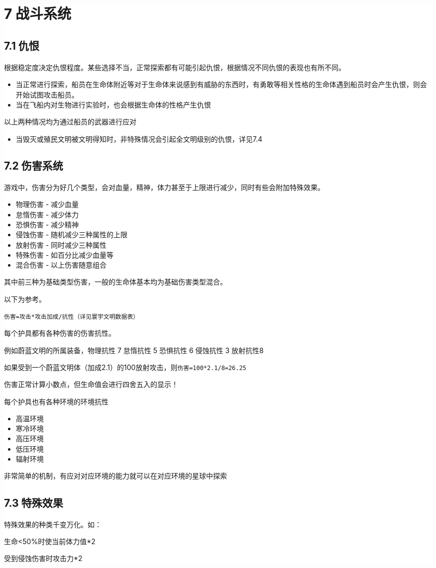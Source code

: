 # 7 战斗系统

## 7.1 仇恨

根据稳定度决定仇恨程度。某些选择不当，正常探索都有可能引起仇恨，根据情况不同仇恨的表现也有所不同。

- 当正常进行探索，船员在生命体附近等对于生命体来说感到有威胁的东西时，有勇敢等相关性格的生命体遇到船员时会产生仇恨，则会开始试图攻击船员。
- 当在飞船内对生物进行实验时，也会根据生命体的性格产生仇恨

以上两种情况均为通过船员的武器进行应对

- 当毁灭或殖民文明被文明得知时，非特殊情况会引起全文明级别的仇恨，详见7.4

## 7.2 伤害系统

游戏中，伤害分为好几个类型，会对血量，精神，体力甚至于上限进行减少，同时有些会附加特殊效果。

- 物理伤害 - 减少血量
- 怠惰伤害 - 减少体力
- 恐惧伤害 - 减少精神
- 侵蚀伤害 - 随机减少三种属性的上限
- 放射伤害 - 同时减少三种属性
- 特殊伤害 - 如百分比减少血量等
- 混合伤害 - 以上伤害随意组合

其中前三种为基础类型伤害，一般的生命体基本均为基础伤害类型混合。

以下为参考。

`伤害=攻击*攻击加成/抗性（详见寰宇文明数据表）`

每个护具都有各种伤害的伤害抗性。

例如蔚蓝文明的所属装备，物理抗性 7 怠惰抗性 5 恐惧抗性 6 侵蚀抗性 3 放射抗性8

如果受到一个蔚蓝文明体（加成2.1）的100放射攻击，则`伤害=100*2.1/8=26.25` 

伤害正常计算小数点，但生命值会进行四舍五入的显示！

每个护具也有各种环境的环境抗性

- 高温环境
- 寒冷环境
- 高压环境
- 低压环境
- 辐射环境

非常简单的机制，有应对对应环境的能力就可以在对应环境的星球中探索

## 7.3 特殊效果

特殊效果的种类千变万化。如：

生命<50%时使当前体力值*2

受到侵蚀伤害时攻击力*2
